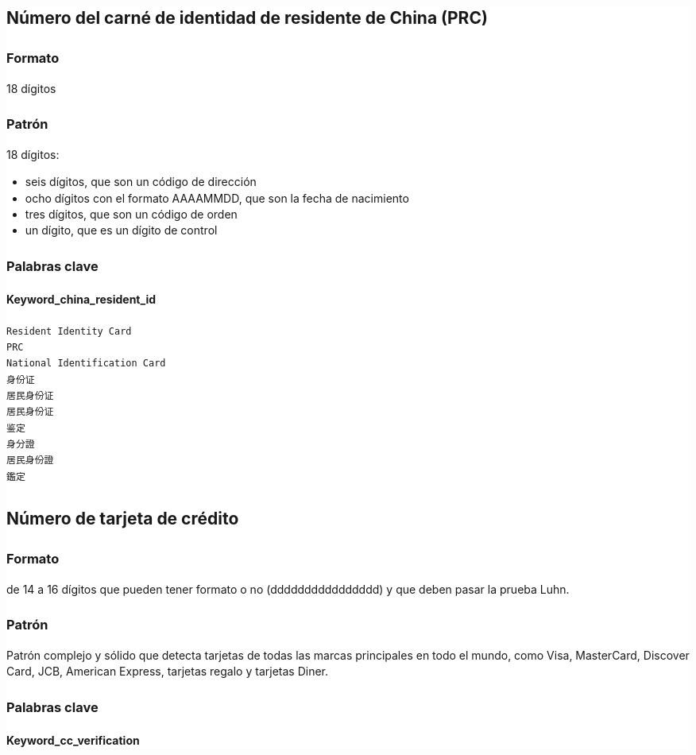 ## <a name="china-resident-identity-card-prc-number"></a>Número del carné de identidad de residente de China (PRC)

### <a name="format"></a>Formato

18 dígitos

### <a name="pattern"></a>Patrón

18 dígitos:

- seis dígitos, que son un código de dirección
- ocho dígitos con el formato AAAAMMDD, que son la fecha de nacimiento
- tres dígitos, que son un código de orden
- un dígito, que es un dígito de control

### <a name="keywords"></a>Palabras clave

#### <a name="keyword_china_resident_id"></a>Keyword\_china\_resident\_id

```
Resident Identity Card
PRC
National Identification Card
身份证
居民身份证
居民身份证
鉴定
身分證
居民身份證
鑑定
```

## <a name="credit-card-number"></a>Número de tarjeta de crédito

### <a name="format"></a>Formato

de 14 a 16 dígitos que pueden tener formato o no (dddddddddddddddd) y que deben pasar la prueba Luhn.

### <a name="pattern"></a>Patrón

Patrón complejo y sólido que detecta tarjetas de todas las marcas principales en todo el mundo, como Visa, MasterCard, Discover Card, JCB, American Express, tarjetas regalo y tarjetas Diner.

### <a name="keywords"></a>Palabras clave

#### <a name="keyword_cc_verification"></a>Keyword\_cc\_verification
